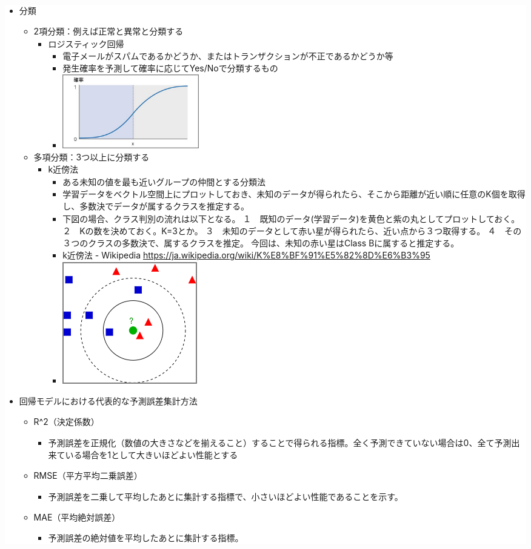   - 分類

    - 2項分類：例えば正常と異常と分類する
      - ロジスティック回帰
        - 電子メールがスパムであるかどうか、またはトランザクションが不正であるかどうか等
        - 発生確率を予測して確率に応じてYes/Noで分類するもの
        - <img src="image-20201216221602859.png" alt="image-20201216221602859" style="zoom: 67%;" />
    - 多項分類：3つ以上に分類する
      - k近傍法
        - ある未知の値を最も近いグループの仲間とする分類法
        - 学習データをベクトル空間上にプロットしておき、未知のデータが得られたら、そこから距離が近い順に任意のK個を取得し、多数決でデータが属するクラスを推定する。
        - 下図の場合、クラス判別の流れは以下となる。
          １　既知のデータ(学習データ)を黄色と紫の丸としてプロットしておく。
          ２　Kの数を決めておく。K=3とか。
          ３　未知のデータとして赤い星が得られたら、近い点から３つ取得する。
          ４　その３つのクラスの多数決で、属するクラスを推定。
          今回は、未知の赤い星はClass Bに属すると推定する。
        - k近傍法 - Wikipedia https://ja.wikipedia.org/wiki/K%E8%BF%91%E5%82%8D%E6%B3%95
        - ![image-20210112215731688](image-20210112215731688.png)
      

- 回帰モデルにおける代表的な予測誤差集計方法

  - R^2（決定係数）

    - 予測誤差を正規化（数値の大きさなどを揃えること）することで得られる指標。全く予測できていない場合は0、全て予測出来ている場合を1として大きいほどよい性能とする

  - RMSE（平方平均二乗誤差）

    - 予測誤差を二乗して平均したあとに集計する指標で、小さいほどよい性能であることを示す。

  - MAE（平均絶対誤差）

    - 予測誤差の絶対値を平均したあとに集計する指標。
